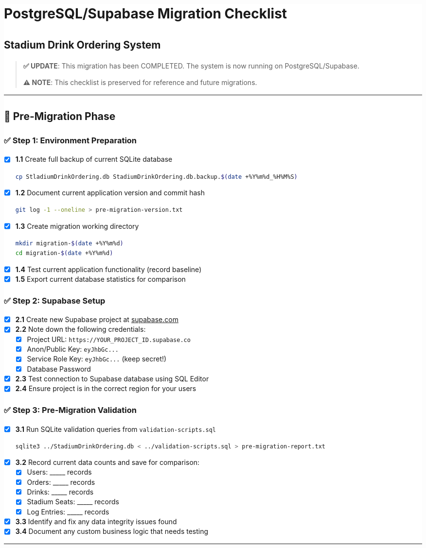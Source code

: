# PostgreSQL/Supabase Migration Checklist
## Stadium Drink Ordering System

> **✅ UPDATE**: This migration has been COMPLETED. The system is now running on PostgreSQL/Supabase.
> 
> **⚠️ NOTE**: This checklist is preserved for reference and future migrations.

---

## 🎯 **Pre-Migration Phase**

### ✅ **Step 1: Environment Preparation**
- [x] **1.1** Create full backup of current SQLite database
  ```bash
  cp StladiumDrinkOrdering.db StadiumDrinkOrdering.db.backup.$(date +%Y%m%d_%H%M%S)
  ```
- [x] **1.2** Document current application version and commit hash
  ```bash
  git log -1 --oneline > pre-migration-version.txt
  ```
- [x] **1.3** Create migration working directory
  ```bash
  mkdir migration-$(date +%Y%m%d)
  cd migration-$(date +%Y%m%d)
  ```
- [x] **1.4** Test current application functionality (record baseline)
- [x] **1.5** Export current database statistics for comparison

### ✅ **Step 2: Supabase Setup**
- [x] **2.1** Create new Supabase project at [supabase.com](https://supabase.com)
- [x] **2.2** Note down the following credentials:
  - [x] Project URL: `https://YOUR_PROJECT_ID.supabase.co`
  - [x] Anon/Public Key: `eyJhbGc...`
  - [x] Service Role Key: `eyJhbGc...` (keep secret!)
  - [x] Database Password
- [x] **2.3** Test connection to Supabase database using SQL Editor
- [x] **2.4** Ensure project is in the correct region for your users

### ✅ **Step 3: Pre-Migration Validation**
- [x] **3.1** Run SQLite validation queries from `validation-scripts.sql`
  ```bash
  sqlite3 ../StadiumDrinkOrdering.db < ../validation-scripts.sql > pre-migration-report.txt
  ```
- [x] **3.2** Record current data counts and save for comparison:
  - [x] Users: _____ records
  - [x] Orders: _____ records  
  - [x] Drinks: _____ records
  - [x] Stadium Seats: _____ records
  - [x] Log Entries: _____ records
- [x] **3.3** Identify and fix any data integrity issues found
- [x] **3.4** Document any custom business logic that needs testing

---